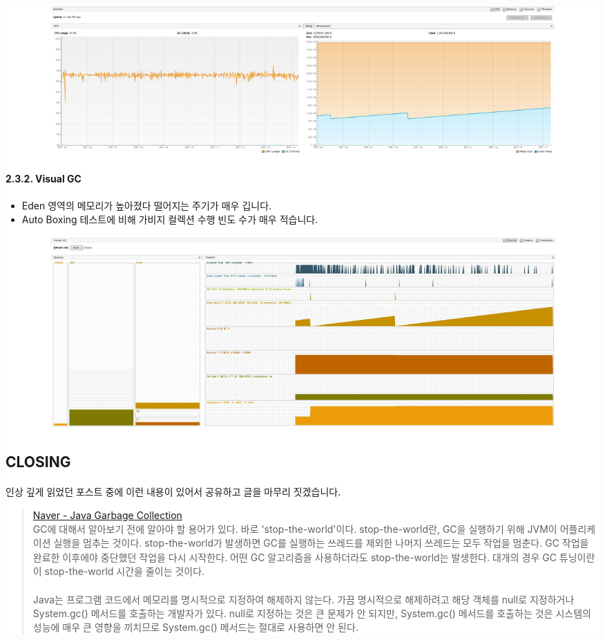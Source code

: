 <p align="center"><img src="/images/auto-boxing-performance-test-3.JPG" width="85%"></p>

#### 2.3.2. Visual GC
- Eden 영역의 메모리가 높아졌다 떨어지는 주기가 매우 깁니다.
- Auto Boxing 테스트에 비해 가비지 컬렉션 수행 빈도 수가 매우 적습니다.

<p align="center"><img src="/images/auto-boxing-performance-test-4.JPG" width="85%"></p>

## CLOSING
인상 깊게 읽었던 포스트 중에 이런 내용이 있어서 공유하고 글을 마무리 짓겠습니다.

> [Naver - Java Garbage Collection][garbage-collection-link]<br/>
> GC에 대해서 알아보기 전에 알아야 할 용어가 있다. 
> 바로 'stop-the-world'이다. stop-the-world란, GC을 실행하기 위해 JVM이 어플리케이션 실행을 멈추는 것이다. 
> stop-the-world가 발생하면 GC를 실행하는 쓰레드를 제외한 나머지 쓰레드는 모두 작업을 멈춘다. 
> GC 작업을 완료한 이후에야 중단했던 작업을 다시 시작한다. 
> 어떤 GC 알고리즘을 사용하더라도 stop-the-world는 발생한다. 
> 대개의 경우 GC 튜닝이란 이 stop-the-world 시간을 줄이는 것이다.<br/><br/>
> Java는 프로그램 코드에서 메모리를 명시적으로 지정하여 해제하지 않는다. 
> 가끔 명시적으로 해제하려고 해당 객체를 null로 지정하거나 System.gc() 메서드를 호출하는 개발자가 있다. 
> null로 지정하는 것은 큰 문제가 안 되지만, System.gc() 메서드를 호출하는 것은 시스템의 성능에 매우 큰 영향을 끼치므로 System.gc() 메서드는 절대로 사용하면 안 된다. 


[wrapper-class-link]: https://junhyunny.github.io/java/java-wrapper-class/
[visualvm-link]: https://visualvm.github.io/
[garbage-collection-link]: https://d2.naver.com/helloworld/1329